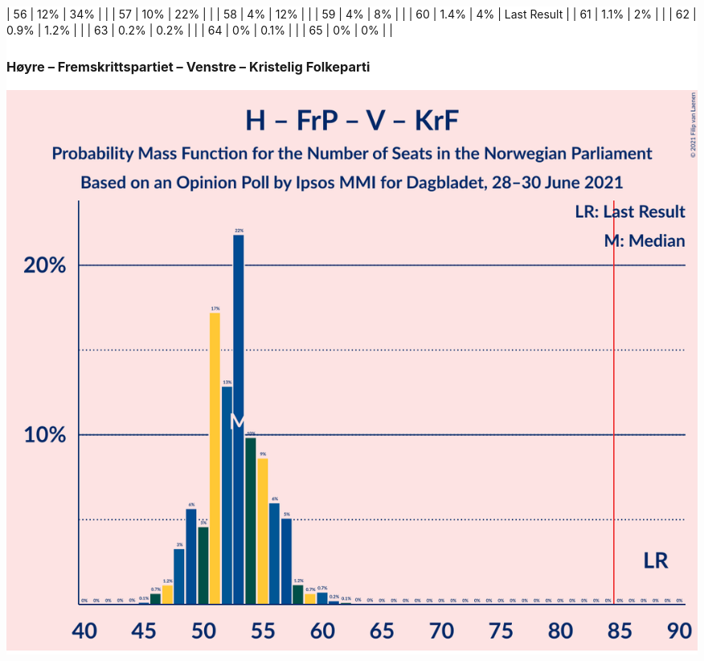 | 56 | 12% | 34% |  |
| 57 | 10% | 22% |  |
| 58 | 4% | 12% |  |
| 59 | 4% | 8% |  |
| 60 | 1.4% | 4% | Last Result |
| 61 | 1.1% | 2% |  |
| 62 | 0.9% | 1.2% |  |
| 63 | 0.2% | 0.2% |  |
| 64 | 0% | 0.1% |  |
| 65 | 0% | 0% |  |

### Høyre – Fremskrittspartiet – Venstre – Kristelig Folkeparti

![Graph with seats probability mass function not yet produced](2021-06-30-IpsosMMI-coalitions-seats-pmf-h–frp–v–krf.png "Seats Probability Mass Function")
